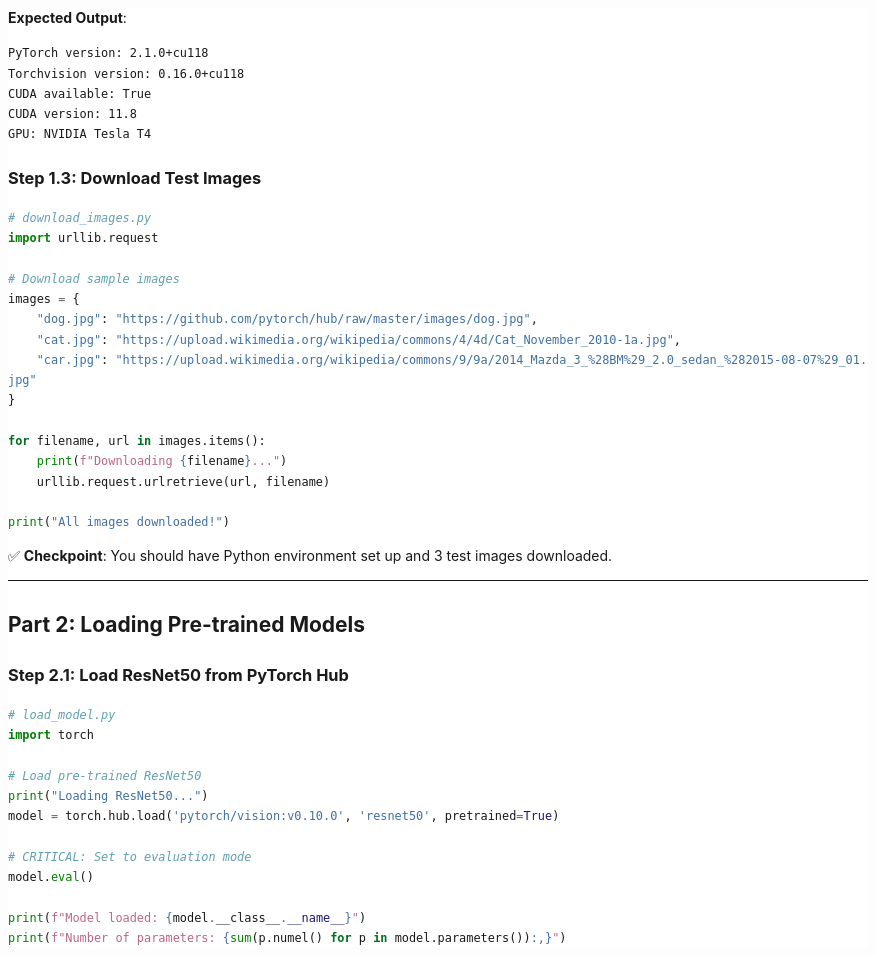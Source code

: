 **Expected Output**:
```
PyTorch version: 2.1.0+cu118
Torchvision version: 0.16.0+cu118
CUDA available: True
CUDA version: 11.8
GPU: NVIDIA Tesla T4
```

### Step 1.3: Download Test Images

```python
# download_images.py
import urllib.request

# Download sample images
images = {
    "dog.jpg": "https://github.com/pytorch/hub/raw/master/images/dog.jpg",
    "cat.jpg": "https://upload.wikimedia.org/wikipedia/commons/4/4d/Cat_November_2010-1a.jpg",
    "car.jpg": "https://upload.wikimedia.org/wikipedia/commons/9/9a/2014_Mazda_3_%28BM%29_2.0_sedan_%282015-08-07%29_01.jpg"
}

for filename, url in images.items():
    print(f"Downloading {filename}...")
    urllib.request.urlretrieve(url, filename)

print("All images downloaded!")
```

✅ **Checkpoint**: You should have Python environment set up and 3 test images downloaded.

---

## Part 2: Loading Pre-trained Models

### Step 2.1: Load ResNet50 from PyTorch Hub

```python
# load_model.py
import torch

# Load pre-trained ResNet50
print("Loading ResNet50...")
model = torch.hub.load('pytorch/vision:v0.10.0', 'resnet50', pretrained=True)

# CRITICAL: Set to evaluation mode
model.eval()

print(f"Model loaded: {model.__class__.__name__}")
print(f"Number of parameters: {sum(p.numel() for p in model.parameters()):,}")
```
